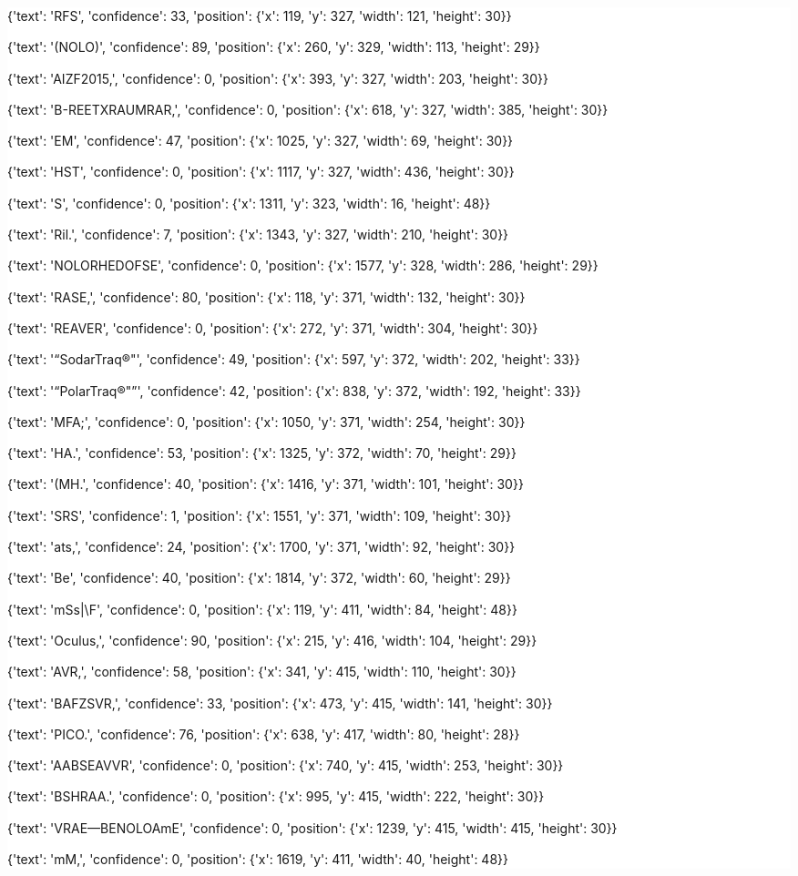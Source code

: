 {'text': 'RFS', 'confidence': 33, 'position': {'x': 119, 'y': 327, 'width': 121, 'height': 30}}

{'text': '(NOLO)', 'confidence': 89, 'position': {'x': 260, 'y': 329, 'width': 113, 'height': 29}}

{'text': 'AIZF2015,', 'confidence': 0, 'position': {'x': 393, 'y': 327, 'width': 203, 'height': 30}}

{'text': 'B-REETXRAUMRAR,', 'confidence': 0, 'position': {'x': 618, 'y': 327, 'width': 385, 'height': 30}}

{'text': 'EM', 'confidence': 47, 'position': {'x': 1025, 'y': 327, 'width': 69, 'height': 30}}

{'text': 'HST', 'confidence': 0, 'position': {'x': 1117, 'y': 327, 'width': 436, 'height': 30}}

{'text': 'S', 'confidence': 0, 'position': {'x': 1311, 'y': 323, 'width': 16, 'height': 48}}

{'text': 'Ril.', 'confidence': 7, 'position': {'x': 1343, 'y': 327, 'width': 210, 'height': 30}}

{'text': 'NOLORHEDOFSE', 'confidence': 0, 'position': {'x': 1577, 'y': 328, 'width': 286, 'height': 29}}

{'text': 'RASE,', 'confidence': 80, 'position': {'x': 118, 'y': 371, 'width': 132, 'height': 30}}

{'text': 'REAVER', 'confidence': 0, 'position': {'x': 272, 'y': 371, 'width': 304, 'height': 30}}

{'text': '“SodarTraq®"', 'confidence': 49, 'position': {'x': 597, 'y': 372, 'width': 202, 'height': 33}}

{'text': '“PolarTraq®"”', 'confidence': 42, 'position': {'x': 838, 'y': 372, 'width': 192, 'height': 33}}

{'text': 'MFA;', 'confidence': 0, 'position': {'x': 1050, 'y': 371, 'width': 254, 'height': 30}}

{'text': 'HA.', 'confidence': 53, 'position': {'x': 1325, 'y': 372, 'width': 70, 'height': 29}}

{'text': '(MH.', 'confidence': 40, 'position': {'x': 1416, 'y': 371, 'width': 101, 'height': 30}}

{'text': 'SRS', 'confidence': 1, 'position': {'x': 1551, 'y': 371, 'width': 109, 'height': 30}}

{'text': 'ats,', 'confidence': 24, 'position': {'x': 1700, 'y': 371, 'width': 92, 'height': 30}}

{'text': 'Be', 'confidence': 40, 'position': {'x': 1814, 'y': 372, 'width': 60, 'height': 29}}

{'text': 'mSs|\\F', 'confidence': 0, 'position': {'x': 119, 'y': 411, 'width': 84, 'height': 48}}

{'text': 'Oculus,', 'confidence': 90, 'position': {'x': 215, 'y': 416, 'width': 104, 'height': 29}}

{'text': 'AVR,', 'confidence': 58, 'position': {'x': 341, 'y': 415, 'width': 110, 'height': 30}}

{'text': 'BAFZSVR,', 'confidence': 33, 'position': {'x': 473, 'y': 415, 'width': 141, 'height': 30}}

{'text': 'PICO.', 'confidence': 76, 'position': {'x': 638, 'y': 417, 'width': 80, 'height': 28}}

{'text': 'AABSEAVVR', 'confidence': 0, 'position': {'x': 740, 'y': 415, 'width': 253, 'height': 30}}

{'text': 'BSHRAA.', 'confidence': 0, 'position': {'x': 995, 'y': 415, 'width': 222, 'height': 30}}

{'text': 'VRAE—BENOLOAmE', 'confidence': 0, 'position': {'x': 1239, 'y': 415, 'width': 415, 'height': 30}}

{'text': 'mM,', 'confidence': 0, 'position': {'x': 1619, 'y': 411, 'width': 40, 'height': 48}}
